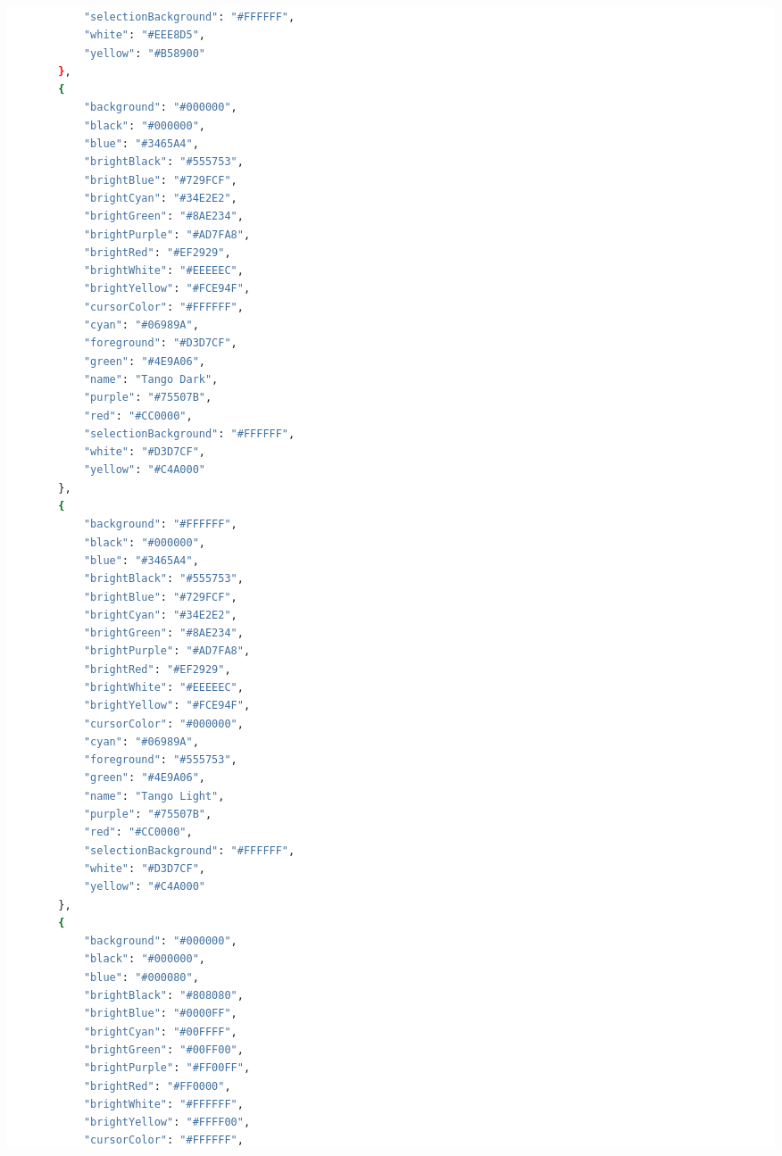 ```bash
            "selectionBackground": "#FFFFFF",
            "white": "#EEE8D5",
            "yellow": "#B58900"
        },
        {
            "background": "#000000",
            "black": "#000000",
            "blue": "#3465A4",
            "brightBlack": "#555753",
            "brightBlue": "#729FCF",
            "brightCyan": "#34E2E2",
            "brightGreen": "#8AE234",
            "brightPurple": "#AD7FA8",
            "brightRed": "#EF2929",
            "brightWhite": "#EEEEEC",
            "brightYellow": "#FCE94F",
            "cursorColor": "#FFFFFF",
            "cyan": "#06989A",
            "foreground": "#D3D7CF",
            "green": "#4E9A06",
            "name": "Tango Dark",
            "purple": "#75507B",
            "red": "#CC0000",
            "selectionBackground": "#FFFFFF",
            "white": "#D3D7CF",
            "yellow": "#C4A000"
        },
        {
            "background": "#FFFFFF",
            "black": "#000000",
            "blue": "#3465A4",
            "brightBlack": "#555753",
            "brightBlue": "#729FCF",
            "brightCyan": "#34E2E2",
            "brightGreen": "#8AE234",
            "brightPurple": "#AD7FA8",
            "brightRed": "#EF2929",
            "brightWhite": "#EEEEEC",
            "brightYellow": "#FCE94F",
            "cursorColor": "#000000",
            "cyan": "#06989A",
            "foreground": "#555753",
            "green": "#4E9A06",
            "name": "Tango Light",
            "purple": "#75507B",
            "red": "#CC0000",
            "selectionBackground": "#FFFFFF",
            "white": "#D3D7CF",
            "yellow": "#C4A000"
        },
        {
            "background": "#000000",
            "black": "#000000",
            "blue": "#000080",
            "brightBlack": "#808080",
            "brightBlue": "#0000FF",
            "brightCyan": "#00FFFF",
            "brightGreen": "#00FF00",
            "brightPurple": "#FF00FF",
            "brightRed": "#FF0000",
            "brightWhite": "#FFFFFF",
            "brightYellow": "#FFFF00",
            "cursorColor": "#FFFFFF",
```
